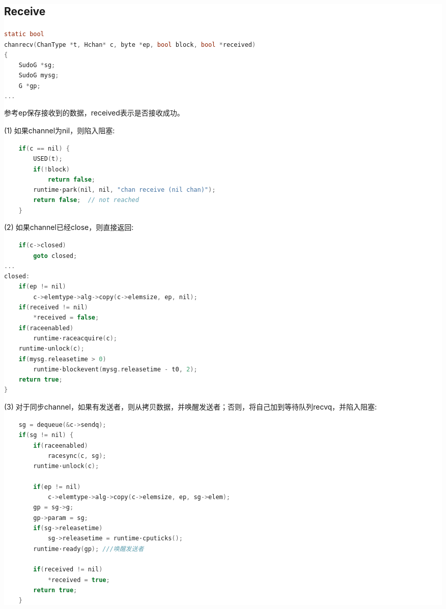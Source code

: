 ## Receive

```c
static bool
chanrecv(ChanType *t, Hchan* c, byte *ep, bool block, bool *received)
{
	SudoG *sg;
	SudoG mysg;
	G *gp;
...
```

参考ep保存接收到的数据，received表示是否接收成功。

(1) 如果channel为nil，则陷入阻塞:

```c
	if(c == nil) {
		USED(t);
		if(!block)
			return false;
		runtime·park(nil, nil, "chan receive (nil chan)");
		return false;  // not reached
	}
```

(2) 如果channel已经close，则直接返回:

```c
	if(c->closed)
		goto closed;
...
closed:
	if(ep != nil)
		c->elemtype->alg->copy(c->elemsize, ep, nil);
	if(received != nil)
		*received = false;
	if(raceenabled)
		runtime·raceacquire(c);
	runtime·unlock(c);
	if(mysg.releasetime > 0)
		runtime·blockevent(mysg.releasetime - t0, 2);
	return true;
}
```

(3) 对于同步channel，如果有发送者，则从拷贝数据，并唤醒发送者；否则，将自己加到等待队列recvq，并陷入阻塞:

```c
	sg = dequeue(&c->sendq);
	if(sg != nil) {
		if(raceenabled)
			racesync(c, sg);
		runtime·unlock(c);

		if(ep != nil)
			c->elemtype->alg->copy(c->elemsize, ep, sg->elem);
		gp = sg->g;
		gp->param = sg;
		if(sg->releasetime)
			sg->releasetime = runtime·cputicks();
		runtime·ready(gp); ///唤醒发送者

		if(received != nil)
			*received = true;
		return true;
	}
```